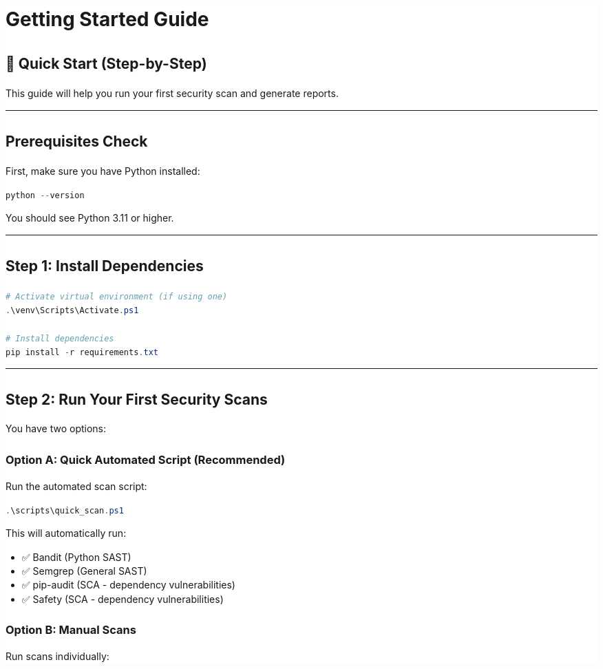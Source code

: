 # Getting Started Guide

## 🚀 Quick Start (Step-by-Step)

This guide will help you run your first security scan and generate reports.

---

## Prerequisites Check

First, make sure you have Python installed:

```powershell
python --version
```

You should see Python 3.11 or higher.

---

## Step 1: Install Dependencies

```powershell
# Activate virtual environment (if using one)
.\venv\Scripts\Activate.ps1

# Install dependencies
pip install -r requirements.txt
```

---

## Step 2: Run Your First Security Scans

You have two options:

### Option A: Quick Automated Script (Recommended)

Run the automated scan script:

```powershell
.\scripts\quick_scan.ps1
```

This will automatically run:
- ✅ Bandit (Python SAST)
- ✅ Semgrep (General SAST)
- ✅ pip-audit (SCA - dependency vulnerabilities)
- ✅ Safety (SCA - dependency vulnerabilities)

### Option B: Manual Scans

Run scans individually:
